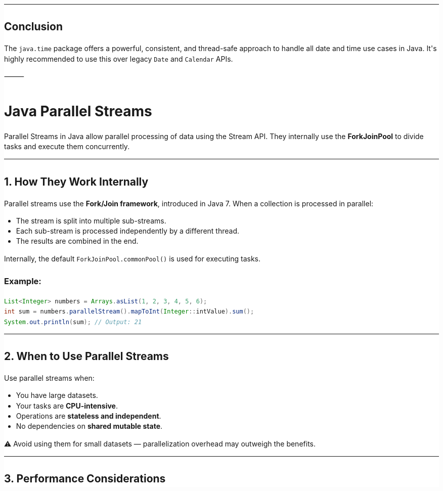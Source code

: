 
---

## Conclusion

The `java.time` package offers a powerful, consistent, and thread-safe approach to handle all date and time use cases in Java. It's highly recommended to use this over legacy `Date` and `Calendar` APIs.

⸻


# Java Parallel Streams

Parallel Streams in Java allow parallel processing of data using the Stream API. They internally use the **ForkJoinPool** to divide tasks and execute them concurrently.

---

## 1. How They Work Internally

Parallel streams use the **Fork/Join framework**, introduced in Java 7. When a collection is processed in parallel:

- The stream is split into multiple sub-streams.
- Each sub-stream is processed independently by a different thread.
- The results are combined in the end.

Internally, the default `ForkJoinPool.commonPool()` is used for executing tasks.

### Example:
```java
List<Integer> numbers = Arrays.asList(1, 2, 3, 4, 5, 6);
int sum = numbers.parallelStream().mapToInt(Integer::intValue).sum();
System.out.println(sum); // Output: 21
```

---

## 2. When to Use Parallel Streams

Use parallel streams when:

- You have large datasets.
- Your tasks are **CPU-intensive**.
- Operations are **stateless and independent**.
- No dependencies on **shared mutable state**.

⚠️ Avoid using them for small datasets — parallelization overhead may outweigh the benefits.

---

## 3. Performance Considerations
